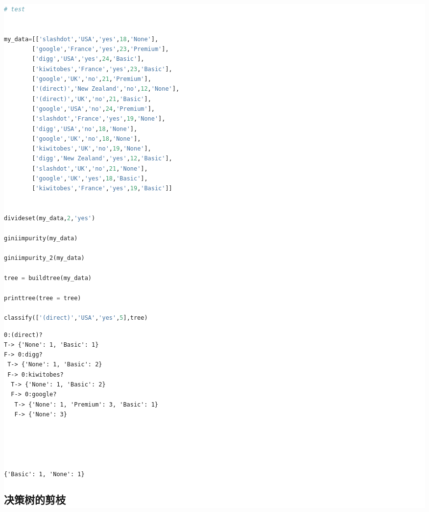 
```python
# test


my_data=[['slashdot','USA','yes',18,'None'],
        ['google','France','yes',23,'Premium'],
        ['digg','USA','yes',24,'Basic'],
        ['kiwitobes','France','yes',23,'Basic'],
        ['google','UK','no',21,'Premium'],
        ['(direct)','New Zealand','no',12,'None'],
        ['(direct)','UK','no',21,'Basic'],
        ['google','USA','no',24,'Premium'],
        ['slashdot','France','yes',19,'None'],
        ['digg','USA','no',18,'None'],
        ['google','UK','no',18,'None'],
        ['kiwitobes','UK','no',19,'None'],
        ['digg','New Zealand','yes',12,'Basic'],
        ['slashdot','UK','no',21,'None'],
        ['google','UK','yes',18,'Basic'],
        ['kiwitobes','France','yes',19,'Basic']]


divideset(my_data,2,'yes')

giniimpurity(my_data)

giniimpurity_2(my_data)

tree = buildtree(my_data)

printtree(tree = tree)

classify(['(direct)','USA','yes',5],tree)
```

    0:(direct)? 
    T-> {'None': 1, 'Basic': 1}
    F-> 0:digg? 
     T-> {'None': 1, 'Basic': 2}
     F-> 0:kiwitobes? 
      T-> {'None': 1, 'Basic': 2}
      F-> 0:google? 
       T-> {'None': 1, 'Premium': 3, 'Basic': 1}
       F-> {'None': 3}
    




    {'Basic': 1, 'None': 1}



## 决策树的剪枝
